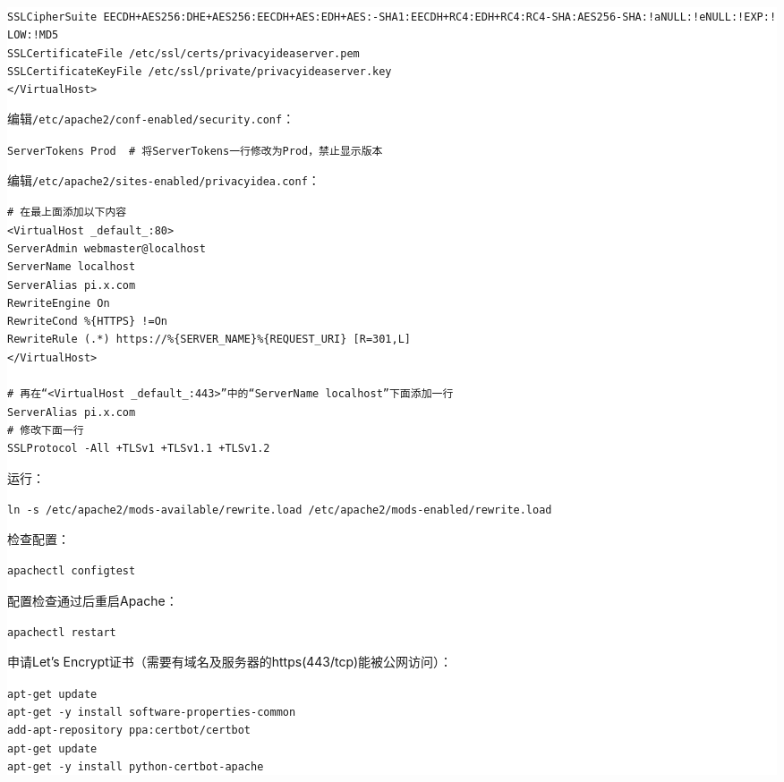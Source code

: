 ```
SSLCipherSuite EECDH+AES256:DHE+AES256:EECDH+AES:EDH+AES:-SHA1:EECDH+RC4:EDH+RC4:RC4-SHA:AES256-SHA:!aNULL:!eNULL:!EXP:!LOW:!MD5
SSLCertificateFile /etc/ssl/certs/privacyideaserver.pem
SSLCertificateKeyFile /etc/ssl/private/privacyideaserver.key
</VirtualHost>
```

编辑`/etc/apache2/conf-enabled/security.conf`：

```
ServerTokens Prod  # 将ServerTokens一行修改为Prod，禁止显示版本
```

编辑`/etc/apache2/sites-enabled/privacyidea.conf`：

```
# 在最上面添加以下内容
<VirtualHost _default_:80>
ServerAdmin webmaster@localhost
ServerName localhost
ServerAlias pi.x.com
RewriteEngine On
RewriteCond %{HTTPS} !=On
RewriteRule (.*) https://%{SERVER_NAME}%{REQUEST_URI} [R=301,L]
</VirtualHost>

# 再在“<VirtualHost _default_:443>”中的“ServerName localhost”下面添加一行
ServerAlias pi.x.com
# 修改下面一行
SSLProtocol -All +TLSv1 +TLSv1.1 +TLSv1.2
```

运行：

```
ln -s /etc/apache2/mods-available/rewrite.load /etc/apache2/mods-enabled/rewrite.load
```

检查配置：

```
apachectl configtest
```

配置检查通过后重启Apache：

```
apachectl restart
```

申请Let’s Encrypt证书（需要有域名及服务器的https(443/tcp)能被公网访问）：

```
apt-get update
apt-get -y install software-properties-common
add-apt-repository ppa:certbot/certbot
apt-get update
apt-get -y install python-certbot-apache
```
